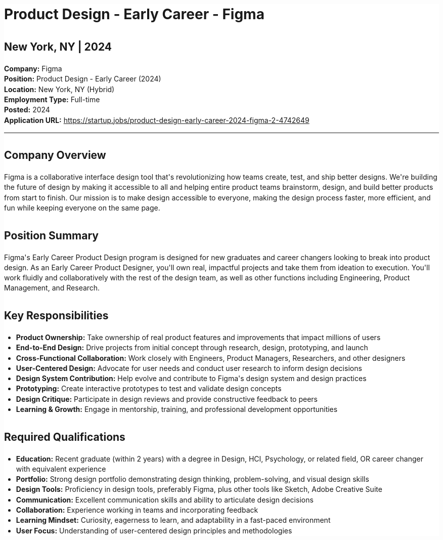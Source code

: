 # Product Design - Early Career - Figma
## New York, NY | 2024

**Company:** Figma  
**Position:** Product Design - Early Career (2024)  
**Location:** New York, NY (Hybrid)  
**Employment Type:** Full-time  
**Posted:** 2024  
**Application URL:** https://startup.jobs/product-design-early-career-2024-figma-2-4742649

---

## Company Overview

Figma is a collaborative interface design tool that's revolutionizing how teams create, test, and ship better designs. We're building the future of design by making it accessible to all and helping entire product teams brainstorm, design, and build better products from start to finish. Our mission is to make design accessible to everyone, making the design process faster, more efficient, and fun while keeping everyone on the same page.

## Position Summary

Figma's Early Career Product Design program is designed for new graduates and career changers looking to break into product design. As an Early Career Product Designer, you'll own real, impactful projects and take them from ideation to execution. You'll work fluidly and collaboratively with the rest of the design team, as well as other functions including Engineering, Product Management, and Research.

## Key Responsibilities

- **Product Ownership:** Take ownership of real product features and improvements that impact millions of users
- **End-to-End Design:** Drive projects from initial concept through research, design, prototyping, and launch
- **Cross-Functional Collaboration:** Work closely with Engineers, Product Managers, Researchers, and other designers
- **User-Centered Design:** Advocate for user needs and conduct user research to inform design decisions
- **Design System Contribution:** Help evolve and contribute to Figma's design system and design practices
- **Prototyping:** Create interactive prototypes to test and validate design concepts
- **Design Critique:** Participate in design reviews and provide constructive feedback to peers
- **Learning & Growth:** Engage in mentorship, training, and professional development opportunities

## Required Qualifications

- **Education:** Recent graduate (within 2 years) with a degree in Design, HCI, Psychology, or related field, OR career changer with equivalent experience
- **Portfolio:** Strong design portfolio demonstrating design thinking, problem-solving, and visual design skills
- **Design Tools:** Proficiency in design tools, preferably Figma, plus other tools like Sketch, Adobe Creative Suite
- **Communication:** Excellent communication skills and ability to articulate design decisions
- **Collaboration:** Experience working in teams and incorporating feedback
- **Learning Mindset:** Curiosity, eagerness to learn, and adaptability in a fast-paced environment
- **User Focus:** Understanding of user-centered design principles and methodologies
